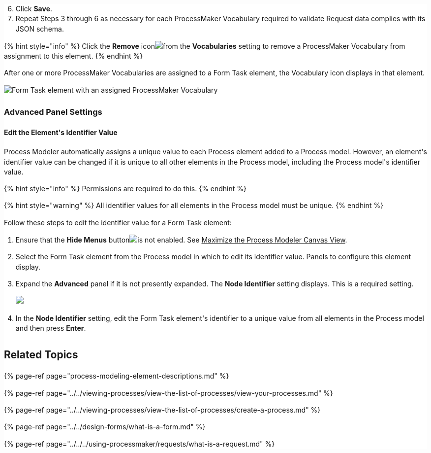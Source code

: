 6. Click **Save**.
7. Repeat Steps 3 through 6 as necessary for each ProcessMaker Vocabulary required to validate Request data complies with its JSON schema.

{% hint style="info" %}
Click the **Remove** icon![](../../../.gitbook/assets/delete-remove-icon.png)from the **Vocabularies** setting to remove a ProcessMaker Vocabulary from assignment to this element.
{% endhint %}

After one or more ProcessMaker Vocabularies are assigned to a Form Task element, the Vocabulary icon displays in that element.

![Form Task element with an assigned ProcessMaker Vocabulary](../../../.gitbook/assets/form-task-vocabulary-process-modeler-designer.png)

### Advanced Panel Settings

#### Edit the Element's Identifier Value

Process Modeler automatically assigns a unique value to each Process element added to a Process model. However, an element's identifier value can be changed if it is unique to all other elements in the Process model, including the Process model's identifier value.

{% hint style="info" %}
[Permissions are required to do this](add-and-configure-task-elements.md#permissions-required).
{% endhint %}

{% hint style="warning" %}
All identifier values for all elements in the Process model must be unique.
{% endhint %}

Follow these steps to edit the identifier value for a Form Task element:

1. Ensure that the **Hide Menus** button![](../../../.gitbook/assets/hide-menus-button-process-modeler-processes.png)is not enabled. See [Maximize the Process Modeler Canvas View](../navigate-around-your-process-model.md#maximize-the-process-modeler-canvas-view).
2. Select the Form Task element from the Process model in which to edit its identifier value. Panels to configure this element display.
3. Expand the **Advanced** panel if it is not presently expanded. The **Node Identifier** setting displays. This is a required setting.  

   ![](../../../.gitbook/assets/task-configuration-identifier-name-process-modeler-processes.png)

4. In the **Node Identifier** setting, edit the Form Task element's identifier to a unique value from all elements in the Process model and then press **Enter**.

## Related Topics

{% page-ref page="process-modeling-element-descriptions.md" %}

{% page-ref page="../../viewing-processes/view-the-list-of-processes/view-your-processes.md" %}

{% page-ref page="../../viewing-processes/view-the-list-of-processes/create-a-process.md" %}

{% page-ref page="../../design-forms/what-is-a-form.md" %}

{% page-ref page="../../../using-processmaker/requests/what-is-a-request.md" %}
